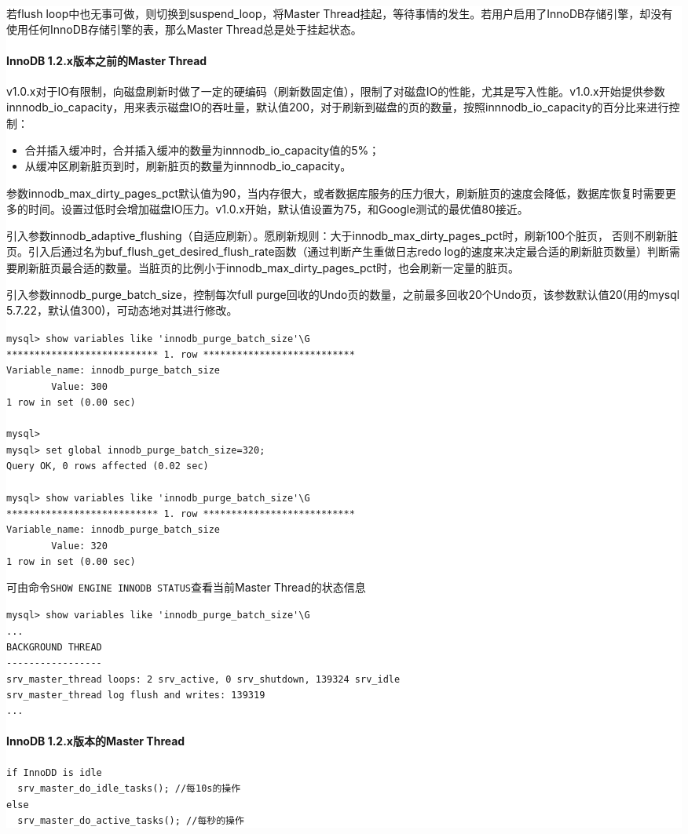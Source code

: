 若flush loop中也无事可做，则切换到suspend_loop，将Master Thread挂起，等待事情的发生。若用户启用了InnoDB存储引擎，却没有使用任何InnoDB存储引擎的表，那么Master Thread总是处于挂起状态。


#### InnoDB 1.2.x版本之前的Master Thread

v1.0.x对于IO有限制，向磁盘刷新时做了一定的硬编码（刷新数固定值），限制了对磁盘IO的性能，尤其是写入性能。v1.0.x开始提供参数innnodb\_io\_capacity，用来表示磁盘IO的吞吐量，默认值200，对于刷新到磁盘的页的数量，按照innnodb\_io\_capacity的百分比来进行控制：

* 合并插入缓冲时，合并插入缓冲的数量为innnodb\_io\_capacity值的5%；
* 从缓冲区刷新脏页到时，刷新脏页的数量为innnodb\_io\_capacity。

参数innodb\_max\_dirty\_pages\_pct默认值为90，当内存很大，或者数据库服务的压力很大，刷新脏页的速度会降低，数据库恢复时需要更多的时间。设置过低时会增加磁盘IO压力。v1.0.x开始，默认值设置为75，和Google测试的最优值80接近。

引入参数innodb\_adaptive\_flushing（自适应刷新）。愿刷新规则：大于innodb\_max\_dirty\_pages\_pct时，刷新100个脏页， 否则不刷新脏页。引入后通过名为buf\_flush\_get\_desired\_flush\_rate函数（通过判断产生重做日志redo log的速度来决定最合适的刷新脏页数量）判断需要刷新脏页最合适的数量。当脏页的比例小于innodb\_max\_dirty\_pages\_pct时，也会刷新一定量的脏页。

引入参数innodb_purge_batch_size，控制每次full purge回收的Undo页的数量，之前最多回收20个Undo页，该参数默认值20(用的mysql 5.7.22，默认值300)，可动态地对其进行修改。

```
mysql> show variables like 'innodb_purge_batch_size'\G
*************************** 1. row ***************************
Variable_name: innodb_purge_batch_size
        Value: 300
1 row in set (0.00 sec)

mysql> 
mysql> set global innodb_purge_batch_size=320;
Query OK, 0 rows affected (0.02 sec)

mysql> show variables like 'innodb_purge_batch_size'\G
*************************** 1. row ***************************
Variable_name: innodb_purge_batch_size
        Value: 320
1 row in set (0.00 sec)
```

可由命令`SHOW ENGINE INNODB STATUS`查看当前Master Thread的状态信息

```
mysql> show variables like 'innodb_purge_batch_size'\G
...
BACKGROUND THREAD
-----------------
srv_master_thread loops: 2 srv_active, 0 srv_shutdown, 139324 srv_idle
srv_master_thread log flush and writes: 139319
...
```

#### InnoDB 1.2.x版本的Master Thread

```
if InnoDD is idle
  srv_master_do_idle_tasks(); //每10s的操作
else 
  srv_master_do_active_tasks(); //每秒的操作
```
